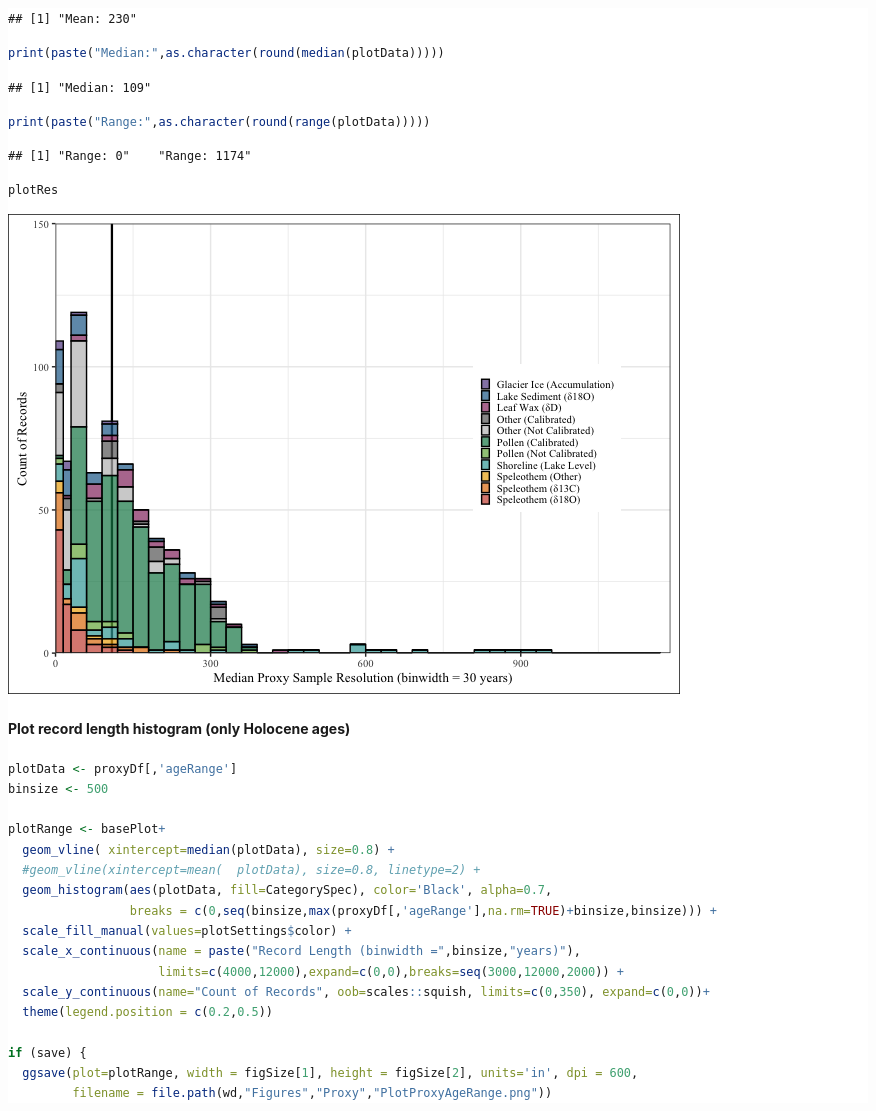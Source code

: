     ## [1] "Mean: 230"

``` r
print(paste("Median:",as.character(round(median(plotData)))))
```

    ## [1] "Median: 109"

``` r
print(paste("Range:",as.character(round(range(plotData)))))
```

    ## [1] "Range: 0"    "Range: 1174"

``` r
plotRes
```

![](Fig1_ProxyDataSummary_files/figure-gfm/unnamed-chunk-10-1.png)

#### Plot record length histogram (only Holocene ages)

``` r
plotData <- proxyDf[,'ageRange']
binsize <- 500

plotRange <- basePlot+
  geom_vline( xintercept=median(plotData), size=0.8) +
  #geom_vline(xintercept=mean(  plotData), size=0.8, linetype=2) +
  geom_histogram(aes(plotData, fill=CategorySpec), color='Black', alpha=0.7, 
                 breaks = c(0,seq(binsize,max(proxyDf[,'ageRange'],na.rm=TRUE)+binsize,binsize))) +
  scale_fill_manual(values=plotSettings$color) +
  scale_x_continuous(name = paste("Record Length (binwidth =",binsize,"years)"),
                     limits=c(4000,12000),expand=c(0,0),breaks=seq(3000,12000,2000)) +
  scale_y_continuous(name="Count of Records", oob=scales::squish, limits=c(0,350), expand=c(0,0))+
  theme(legend.position = c(0.2,0.5))
  
if (save) {
  ggsave(plot=plotRange, width = figSize[1], height = figSize[2], units='in', dpi = 600,
         filename = file.path(wd,"Figures","Proxy","PlotProxyAgeRange.png"))
```